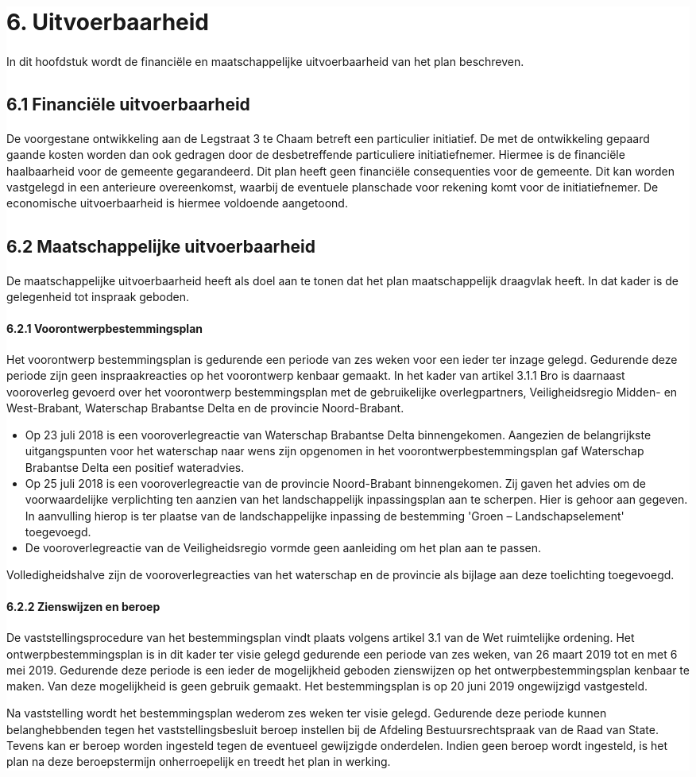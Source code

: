 # <span id="page-33-0"></span>**6. Uitvoerbaarheid**

In dit hoofdstuk wordt de financiële en maatschappelijke uitvoerbaarheid van het plan beschreven.

## <span id="page-33-1"></span>**6.1 Financiële uitvoerbaarheid**

De voorgestane ontwikkeling aan de Legstraat 3 te Chaam betreft een particulier initiatief. De met de ontwikkeling gepaard gaande kosten worden dan ook gedragen door de desbetreffende particuliere initiatiefnemer. Hiermee is de financiële haalbaarheid voor de gemeente gegarandeerd. Dit plan heeft geen financiële consequenties voor de gemeente. Dit kan worden vastgelegd in een anterieure overeenkomst, waarbij de eventuele planschade voor rekening komt voor de initiatiefnemer. De economische uitvoerbaarheid is hiermee voldoende aangetoond.

## <span id="page-33-2"></span>**6.2 Maatschappelijke uitvoerbaarheid**

De maatschappelijke uitvoerbaarheid heeft als doel aan te tonen dat het plan maatschappelijk draagvlak heeft. In dat kader is de gelegenheid tot inspraak geboden.

#### <span id="page-33-3"></span>6.2.1 Voorontwerpbestemmingsplan

Het voorontwerp bestemmingsplan is gedurende een periode van zes weken voor een ieder ter inzage gelegd. Gedurende deze periode zijn geen inspraakreacties op het voorontwerp kenbaar gemaakt. In het kader van artikel 3.1.1 Bro is daarnaast vooroverleg gevoerd over het voorontwerp bestemmingsplan met de gebruikelijke overlegpartners, Veiligheidsregio Midden- en West-Brabant, Waterschap Brabantse Delta en de provincie Noord-Brabant.

- Op 23 juli 2018 is een vooroverlegreactie van Waterschap Brabantse Delta binnengekomen. Aangezien de belangrijkste uitgangspunten voor het waterschap naar wens zijn opgenomen in het voorontwerpbestemmingsplan gaf Waterschap Brabantse Delta een positief wateradvies.
- Op 25 juli 2018 is een vooroverlegreactie van de provincie Noord-Brabant binnengekomen. Zij gaven het advies om de voorwaardelijke verplichting ten aanzien van het landschappelijk inpassingsplan aan te scherpen. Hier is gehoor aan gegeven. In aanvulling hierop is ter plaatse van de landschappelijke inpassing de bestemming 'Groen – Landschapselement' toegevoegd.
- De vooroverlegreactie van de Veiligheidsregio vormde geen aanleiding om het plan aan te passen.

Volledigheidshalve zijn de vooroverlegreacties van het waterschap en de provincie als bijlage aan deze toelichting toegevoegd.

#### <span id="page-33-4"></span>6.2.2 Zienswijzen en beroep

De vaststellingsprocedure van het bestemmingsplan vindt plaats volgens artikel 3.1 van de Wet ruimtelijke ordening. Het ontwerpbestemmingsplan is in dit kader ter visie gelegd gedurende een periode van zes weken, van 26 maart 2019 tot en met 6 mei 2019. Gedurende deze periode is een ieder de mogelijkheid geboden zienswijzen op het ontwerpbestemmingsplan kenbaar te maken. Van deze mogelijkheid is geen gebruik gemaakt. Het bestemmingsplan is op 20 juni 2019 ongewijzigd vastgesteld.

Na vaststelling wordt het bestemmingsplan wederom zes weken ter visie gelegd. Gedurende deze periode kunnen belanghebbenden tegen het vaststellingsbesluit beroep instellen bij de Afdeling Bestuursrechtspraak van de Raad van State. Tevens kan er beroep worden ingesteld tegen de eventueel gewijzigde onderdelen. Indien geen beroep wordt ingesteld, is het plan na deze beroepstermijn onherroepelijk en treedt het plan in werking.
